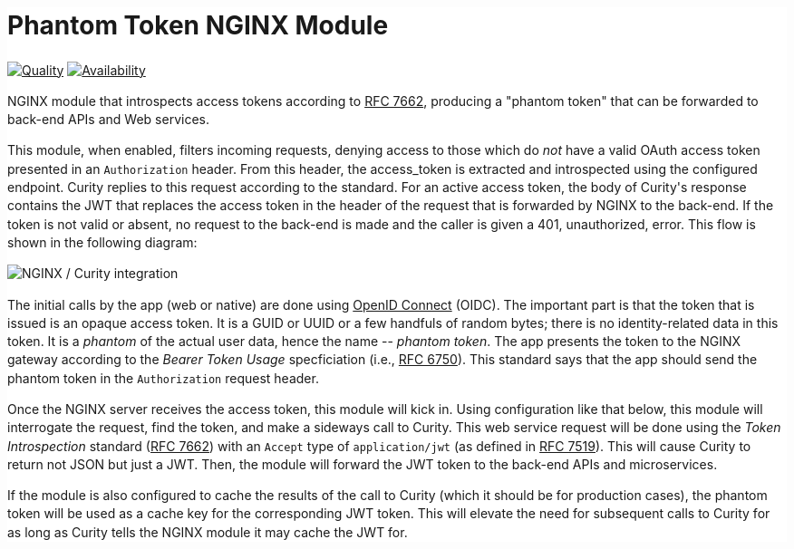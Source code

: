 # Phantom Token NGINX Module

[![Quality](https://img.shields.io/badge/quality-production-green)](https://curity.io/resources/code-examples/status/)
[![Availability](https://img.shields.io/badge/availability-binary-blue)](https://curity.io/resources/code-examples/status/)

NGINX module that introspects access tokens according to
[RFC 7662](https://tools.ietf.org/html/rfc7662), producing a "phantom
token" that can be forwarded to back-end APIs and Web services.

This module, when enabled, filters incoming requests, denying access to
those which do *not* have a valid OAuth access token presented in an
`Authorization` header. From this header, the access\_token is extracted
and introspected using the configured endpoint. Curity replies to this
request according to the standard. For an active access token, the body
of Curity's response contains the JWT that replaces the access token in
the header of the request that is forwarded by NGINX to the back-end. If
the token is not valid or absent, no request to the back-end is made and
the caller is given a 401, unauthorized, error. This flow is shown in
the following diagram:

![NGINX / Curity integration](nginx_curity_integration.png
"Overview of how NGINX and Curity are integrated")

The initial calls by the app (web or native) are done using [OpenID
Connect](http://openid.net/specs/openid-connect-core-1_0.html) (OIDC).
The important part is that the token that is issued is an opaque access
token. It is a GUID or UUID or a few handfuls of random bytes; there is
no identity-related data in this token. It is a *phantom* of the actual
user data, hence the name -- *phantom token*. The app presents the token
to the NGINX gateway according to the *Bearer Token Usage* specficiation
(i.e., [RFC 6750](https://tools.ietf.org/html/rfc6750)). This standard
says that the app should send the phantom token in the `Authorization`
request header.

Once the NGINX server receives the access token, this module will kick
in. Using configuration like that below, this module will interrogate
the request, find the token, and make a sideways call to Curity. This
web service request will be done using the *Token Introspection*
standard ([RFC 7662](https://tools.ietf.org/html/rfc7662)) with an
`Accept` type of `application/jwt` (as defined in
[RFC 7519](https://tools.ietf.org/html/rfc7519#section-10.3.1)). This
will cause Curity to return not JSON but just a JWT. Then, the module
will forward the JWT token to the back-end APIs and microservices.

If the module is also configured to cache the results of the call to
Curity (which it should be for production cases), the phantom token will
be used as a cache key for the corresponding JWT token. This will
elevate the need for subsequent calls to Curity for as long as Curity
tells the NGINX module it may cache the JWT for.
